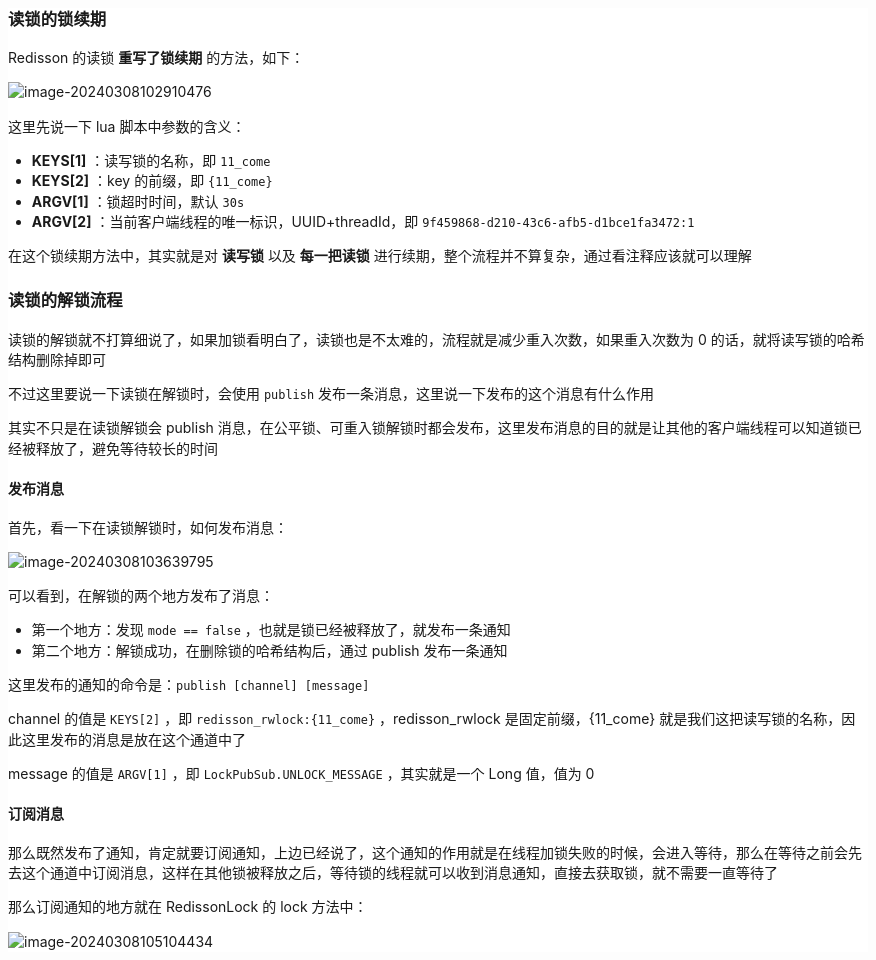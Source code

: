 





### 读锁的锁续期

Redisson 的读锁 **重写了锁续期** 的方法，如下：

![image-20240308102910476](https://11laile-note-img.oss-cn-beijing.aliyuncs.com/image-20240308102910476.png)

这里先说一下 lua 脚本中参数的含义：

- **KEYS[1]** ：读写锁的名称，即 `11_come`
- **KEYS[2]** ：key 的前缀，即 `{11_come}`
- **ARGV[1]** ：锁超时时间，默认 `30s`
- **ARGV[2]** ：当前客户端线程的唯一标识，UUID+threadId，即 `9f459868-d210-43c6-afb5-d1bce1fa3472:1`



在这个锁续期方法中，其实就是对 **读写锁** 以及 **每一把读锁** 进行续期，整个流程并不算复杂，通过看注释应该就可以理解





### 读锁的解锁流程

读锁的解锁就不打算细说了，如果加锁看明白了，读锁也是不太难的，流程就是减少重入次数，如果重入次数为 0 的话，就将读写锁的哈希结构删除掉即可

不过这里要说一下读锁在解锁时，会使用 `publish` 发布一条消息，这里说一下发布的这个消息有什么作用

其实不只是在读锁解锁会 publish 消息，在公平锁、可重入锁解锁时都会发布，这里发布消息的目的就是让其他的客户端线程可以知道锁已经被释放了，避免等待较长的时间

#### 发布消息

首先，看一下在读锁解锁时，如何发布消息：

![image-20240308103639795](https://11laile-note-img.oss-cn-beijing.aliyuncs.com/image-20240308103639795.png)

可以看到，在解锁的两个地方发布了消息：

- 第一个地方：发现 `mode == false` ，也就是锁已经被释放了，就发布一条通知
- 第二个地方：解锁成功，在删除锁的哈希结构后，通过 publish 发布一条通知

这里发布的通知的命令是：`publish [channel] [message]`

channel 的值是 `KEYS[2]` ，即 `redisson_rwlock:{11_come}` ，redisson_rwlock 是固定前缀，{11_come} 就是我们这把读写锁的名称，因此这里发布的消息是放在这个通道中了

message 的值是 `ARGV[1]` ，即 `LockPubSub.UNLOCK_MESSAGE` ，其实就是一个 Long 值，值为 0



#### 订阅消息

那么既然发布了通知，肯定就要订阅通知，上边已经说了，这个通知的作用就是在线程加锁失败的时候，会进入等待，那么在等待之前会先去这个通道中订阅消息，这样在其他锁被释放之后，等待锁的线程就可以收到消息通知，直接去获取锁，就不需要一直等待了

那么订阅通知的地方就在 RedissonLock 的 lock 方法中：

![image-20240308105104434](https://11laile-note-img.oss-cn-beijing.aliyuncs.com/image-20240308105104434.png)
